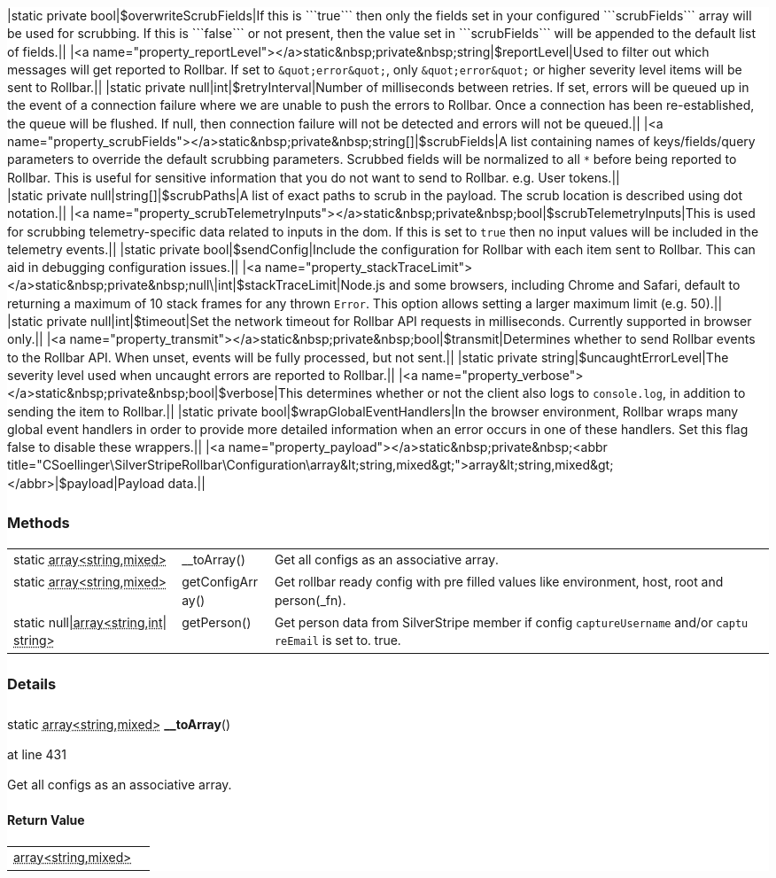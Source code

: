 |<a name="property_overwriteScrubFields"></a>static&nbsp;private&nbsp;bool|$overwriteScrubFields|If this is ```true``` then only the fields set in your configured ```scrubFields``` array will be used for scrubbing. If this is ```false``` or not present, then the value set in ```scrubFields``` will be appended to the default list of fields.||
|<a name="property_reportLevel"></a>static&nbsp;private&nbsp;string|$reportLevel|Used to filter out which messages will get reported to Rollbar. If set to ```&quot;error&quot;```, only ```&quot;error&quot;``` or higher severity level items will be sent to Rollbar.||
|<a name="property_retryInterval"></a>static&nbsp;private&nbsp;null\|int|$retryInterval|Number of milliseconds between retries. If set, errors will be queued up in the event of a connection failure where we are unable to push the errors to Rollbar. Once a connection has been re-established, the queue will be flushed. If null, then connection failure will not be detected and errors will not be queued.||
|<a name="property_scrubFields"></a>static&nbsp;private&nbsp;string[]|$scrubFields|A list containing names of keys/fields/query parameters to override the default scrubbing parameters. Scrubbed fields will be normalized to all ```*``` before being reported to Rollbar. This is useful for sensitive information that you do not want to send to Rollbar. e.g. User tokens.||
|<a name="property_scrubPaths"></a>static&nbsp;private&nbsp;null\|string[]|$scrubPaths|A list of exact paths to scrub in the payload. The scrub location is described using dot notation.||
|<a name="property_scrubTelemetryInputs"></a>static&nbsp;private&nbsp;bool|$scrubTelemetryInputs|This is used for scrubbing telemetry-specific data related to inputs in the dom. If this is set to ```true``` then no input values will be included in the telemetry events.||
|<a name="property_sendConfig"></a>static&nbsp;private&nbsp;bool|$sendConfig|Include the configuration for Rollbar with each item sent to Rollbar. This can aid in debugging configuration issues.||
|<a name="property_stackTraceLimit"></a>static&nbsp;private&nbsp;null\|int|$stackTraceLimit|Node.js and some browsers, including Chrome and Safari, default to returning a maximum of 10 stack frames for any thrown ```Error```. This option allows setting a larger maximum limit (e.g. 50).||
|<a name="property_timeout"></a>static&nbsp;private&nbsp;null\|int|$timeout|Set the network timeout for Rollbar API requests in milliseconds. Currently supported in browser only.||
|<a name="property_transmit"></a>static&nbsp;private&nbsp;bool|$transmit|Determines whether to send Rollbar events to the Rollbar API. When unset, events will be fully processed, but not sent.||
|<a name="property_uncaughtErrorLevel"></a>static&nbsp;private&nbsp;string|$uncaughtErrorLevel|The severity level used when uncaught errors are reported to Rollbar.||
|<a name="property_verbose"></a>static&nbsp;private&nbsp;bool|$verbose|This determines whether or not the client also logs to ```console.log```, in addition to sending the item to Rollbar.||
|<a name="property_wrapGlobalEventHandlers"></a>static&nbsp;private&nbsp;bool|$wrapGlobalEventHandlers|In the browser environment, Rollbar wraps many global event handlers in order to provide more detailed information when an error occurs in one of these handlers. Set this flag false to disable these wrappers.||
|<a name="property_payload"></a>static&nbsp;private&nbsp;<abbr title="CSoellinger\SilverStripeRollbar\Configuration\array&lt;string,mixed&gt;">array&lt;string,mixed&gt;</abbr>|$payload|Payload data.||
### Methods

|   |   |   |   |
|---|---|---|---|
|static&nbsp;<abbr title="CSoellinger\SilverStripeRollbar\Configuration\array&lt;string,mixed&gt;">array&lt;string,mixed&gt;</abbr>|<a name="#method___toArray"></a>__toArray()|Get all configs as an associative array.||
|static&nbsp;<abbr title="CSoellinger\SilverStripeRollbar\Configuration\array&lt;string,mixed&gt;">array&lt;string,mixed&gt;</abbr>|<a name="#method_getConfigArray"></a>getConfigArray()|Get rollbar ready config with pre filled values like environment, host, root and person(_fn).||
|static&nbsp;null\|<abbr title="CSoellinger\SilverStripeRollbar\Configuration\array&lt;string,int">array&lt;string,int</abbr>\|<abbr title="CSoellinger\SilverStripeRollbar\Configuration\string&gt;">string&gt;</abbr>|<a name="#method_getPerson"></a>getPerson()|Get person data from SilverStripe member if config ```captureUsername``` and/or ```captureEmail``` is set to. true.||


### Details
<a name id="method___toArray"></a>

### 
static <abbr title="CSoellinger\SilverStripeRollbar\Configuration\array&lt;string,mixed&gt;">array&lt;string,mixed&gt;</abbr> **__toArray**()

at line 431

Get all configs as an associative array.        

#### Return Value

|   |   |
|---|---|
|<abbr title="CSoellinger\SilverStripeRollbar\Configuration\array&lt;string,mixed&gt;">array&lt;string,mixed&gt;</abbr>|

<a name id="method_getConfigArray"></a>
